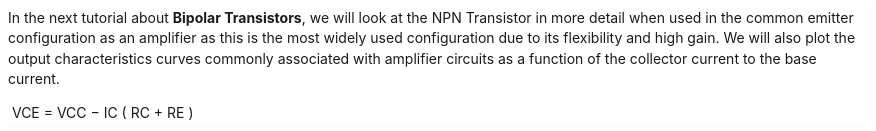 In the next tutorial about **Bipolar Transistors**, we will look at the NPN Transistor in more detail when used in the common emitter configuration as an amplifier as this is the most widely used configuration due to its flexibility and high gain. We will also plot the output characteristics curves commonly associated with amplifier circuits as a function of the collector current to the base current.



 VCE = VCC − IC ( RC + RE )